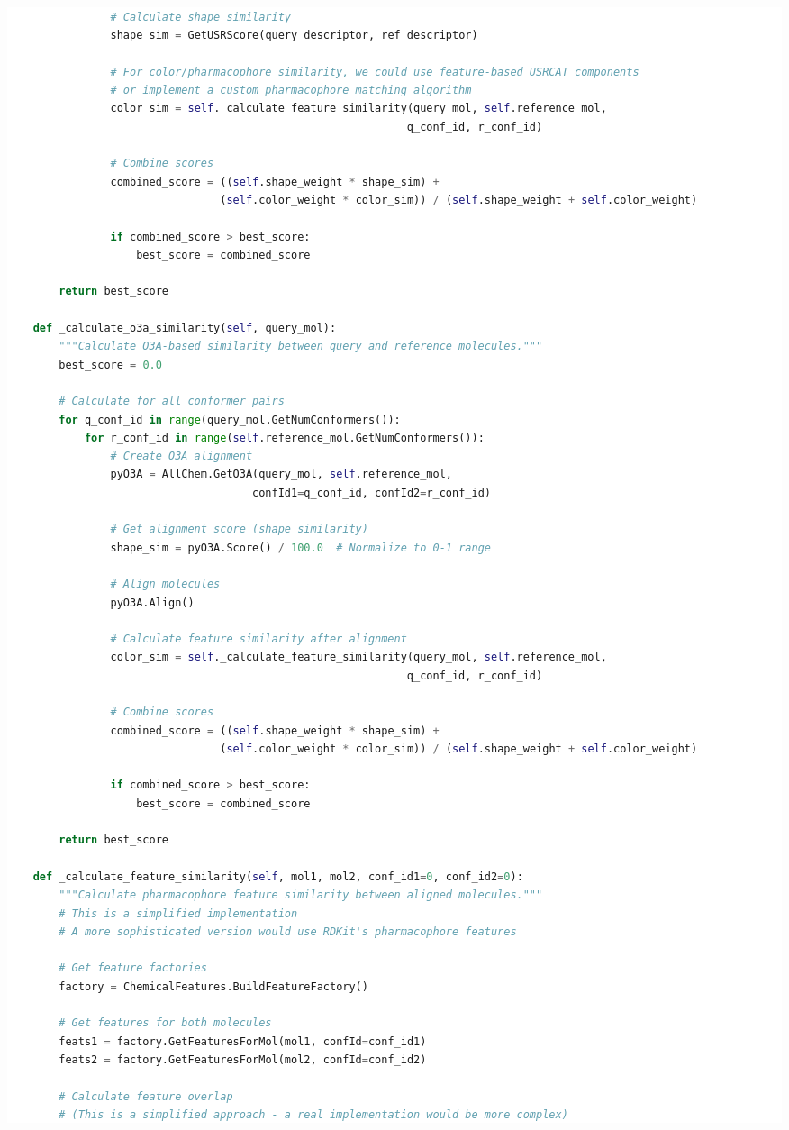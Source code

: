 ```python
                # Calculate shape similarity
                shape_sim = GetUSRScore(query_descriptor, ref_descriptor)

                # For color/pharmacophore similarity, we could use feature-based USRCAT components
                # or implement a custom pharmacophore matching algorithm
                color_sim = self._calculate_feature_similarity(query_mol, self.reference_mol,
                                                              q_conf_id, r_conf_id)

                # Combine scores
                combined_score = ((self.shape_weight * shape_sim) +
                                 (self.color_weight * color_sim)) / (self.shape_weight + self.color_weight)

                if combined_score > best_score:
                    best_score = combined_score

        return best_score

    def _calculate_o3a_similarity(self, query_mol):
        """Calculate O3A-based similarity between query and reference molecules."""
        best_score = 0.0

        # Calculate for all conformer pairs
        for q_conf_id in range(query_mol.GetNumConformers()):
            for r_conf_id in range(self.reference_mol.GetNumConformers()):
                # Create O3A alignment
                pyO3A = AllChem.GetO3A(query_mol, self.reference_mol,
                                      confId1=q_conf_id, confId2=r_conf_id)

                # Get alignment score (shape similarity)
                shape_sim = pyO3A.Score() / 100.0  # Normalize to 0-1 range

                # Align molecules
                pyO3A.Align()

                # Calculate feature similarity after alignment
                color_sim = self._calculate_feature_similarity(query_mol, self.reference_mol,
                                                              q_conf_id, r_conf_id)

                # Combine scores
                combined_score = ((self.shape_weight * shape_sim) +
                                 (self.color_weight * color_sim)) / (self.shape_weight + self.color_weight)

                if combined_score > best_score:
                    best_score = combined_score

        return best_score

    def _calculate_feature_similarity(self, mol1, mol2, conf_id1=0, conf_id2=0):
        """Calculate pharmacophore feature similarity between aligned molecules."""
        # This is a simplified implementation
        # A more sophisticated version would use RDKit's pharmacophore features

        # Get feature factories
        factory = ChemicalFeatures.BuildFeatureFactory()

        # Get features for both molecules
        feats1 = factory.GetFeaturesForMol(mol1, confId=conf_id1)
        feats2 = factory.GetFeaturesForMol(mol2, confId=conf_id2)

        # Calculate feature overlap
        # (This is a simplified approach - a real implementation would be more complex)
```